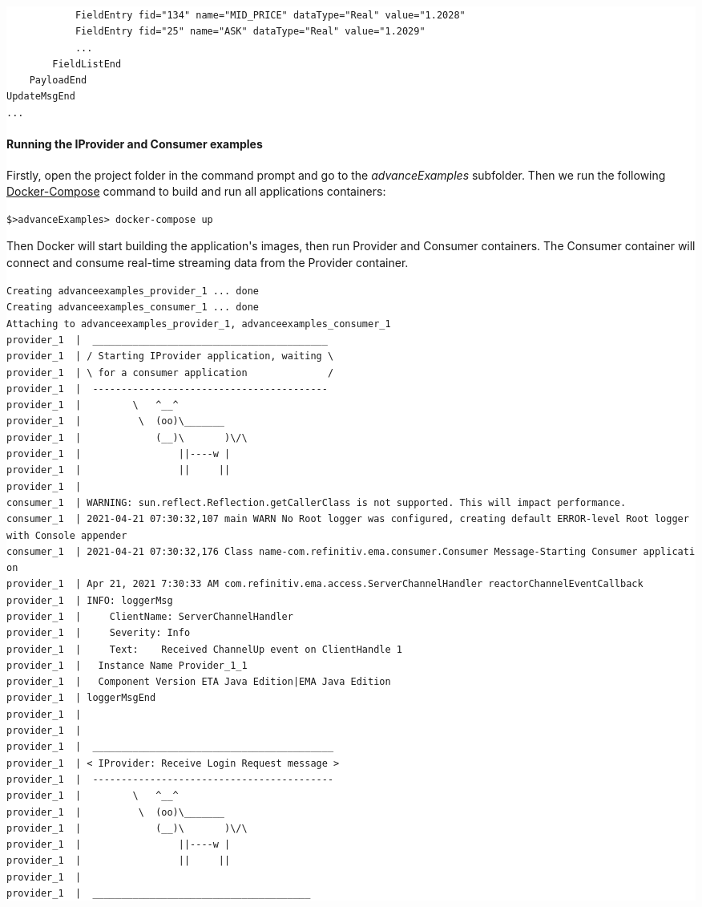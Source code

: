 ```
            FieldEntry fid="134" name="MID_PRICE" dataType="Real" value="1.2028"
            FieldEntry fid="25" name="ASK" dataType="Real" value="1.2029"
            ...
        FieldListEnd
    PayloadEnd
UpdateMsgEnd
...
```

#### Running the IProvider and Consumer examples

Firstly, open the project folder in the command prompt and go to the *advanceExamples* subfolder. Then we run the following [Docker-Compose](https://docs.docker.com/compose/) command to build and run all applications containers:

```
$>advanceExamples> docker-compose up
```

Then Docker will start building the application's images, then run Provider and Consumer containers. The Consumer container will connect and consume real-time streaming data from the Provider container.   

```
Creating advanceexamples_provider_1 ... done                                                                                                                  Creating advanceexamples_consumer_1 ... done                                                                                                                  Attaching to advanceexamples_provider_1, advanceexamples_consumer_1
provider_1  |  _________________________________________
provider_1  | / Starting IProvider application, waiting \
provider_1  | \ for a consumer application              /
provider_1  |  -----------------------------------------
provider_1  |         \   ^__^
provider_1  |          \  (oo)\_______
provider_1  |             (__)\       )\/\
provider_1  |                 ||----w |
provider_1  |                 ||     ||
provider_1  |
consumer_1  | WARNING: sun.reflect.Reflection.getCallerClass is not supported. This will impact performance.
consumer_1  | 2021-04-21 07:30:32,107 main WARN No Root logger was configured, creating default ERROR-level Root logger with Console appender
consumer_1  | 2021-04-21 07:30:32,176 Class name-com.refinitiv.ema.consumer.Consumer Message-Starting Consumer application
provider_1  | Apr 21, 2021 7:30:33 AM com.refinitiv.ema.access.ServerChannelHandler reactorChannelEventCallback
provider_1  | INFO: loggerMsg
provider_1  |     ClientName: ServerChannelHandler
provider_1  |     Severity: Info
provider_1  |     Text:    Received ChannelUp event on ClientHandle 1
provider_1  |   Instance Name Provider_1_1
provider_1  |   Component Version ETA Java Edition|EMA Java Edition
provider_1  | loggerMsgEnd
provider_1  |
provider_1  |
provider_1  |  __________________________________________
provider_1  | < IProvider: Receive Login Request message >
provider_1  |  ------------------------------------------
provider_1  |         \   ^__^
provider_1  |          \  (oo)\_______
provider_1  |             (__)\       )\/\
provider_1  |                 ||----w |
provider_1  |                 ||     ||
provider_1  |
provider_1  |  ______________________________________
```